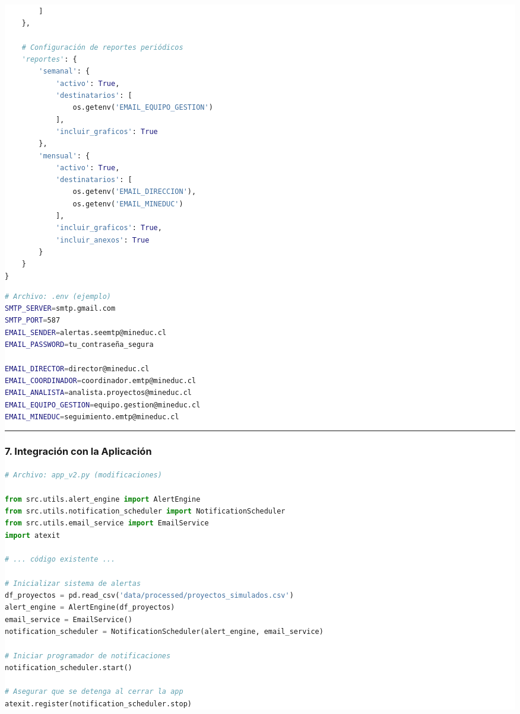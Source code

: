 ```python
        ]
    },
    
    # Configuración de reportes periódicos
    'reportes': {
        'semanal': {
            'activo': True,
            'destinatarios': [
                os.getenv('EMAIL_EQUIPO_GESTION')
            ],
            'incluir_graficos': True
        },
        'mensual': {
            'activo': True,
            'destinatarios': [
                os.getenv('EMAIL_DIRECCION'),
                os.getenv('EMAIL_MINEDUC')
            ],
            'incluir_graficos': True,
            'incluir_anexos': True
        }
    }
}
```

```bash
# Archivo: .env (ejemplo)
SMTP_SERVER=smtp.gmail.com
SMTP_PORT=587
EMAIL_SENDER=alertas.seemtp@mineduc.cl
EMAIL_PASSWORD=tu_contraseña_segura

EMAIL_DIRECTOR=director@mineduc.cl
EMAIL_COORDINADOR=coordinador.emtp@mineduc.cl
EMAIL_ANALISTA=analista.proyectos@mineduc.cl
EMAIL_EQUIPO_GESTION=equipo.gestion@mineduc.cl
EMAIL_MINEDUC=seguimiento.emtp@mineduc.cl
```

---

### 7. **Integración con la Aplicación**

```python
# Archivo: app_v2.py (modificaciones)

from src.utils.alert_engine import AlertEngine
from src.utils.notification_scheduler import NotificationScheduler
from src.utils.email_service import EmailService
import atexit

# ... código existente ...

# Inicializar sistema de alertas
df_proyectos = pd.read_csv('data/processed/proyectos_simulados.csv')
alert_engine = AlertEngine(df_proyectos)
email_service = EmailService()
notification_scheduler = NotificationScheduler(alert_engine, email_service)

# Iniciar programador de notificaciones
notification_scheduler.start()

# Asegurar que se detenga al cerrar la app
atexit.register(notification_scheduler.stop)
```